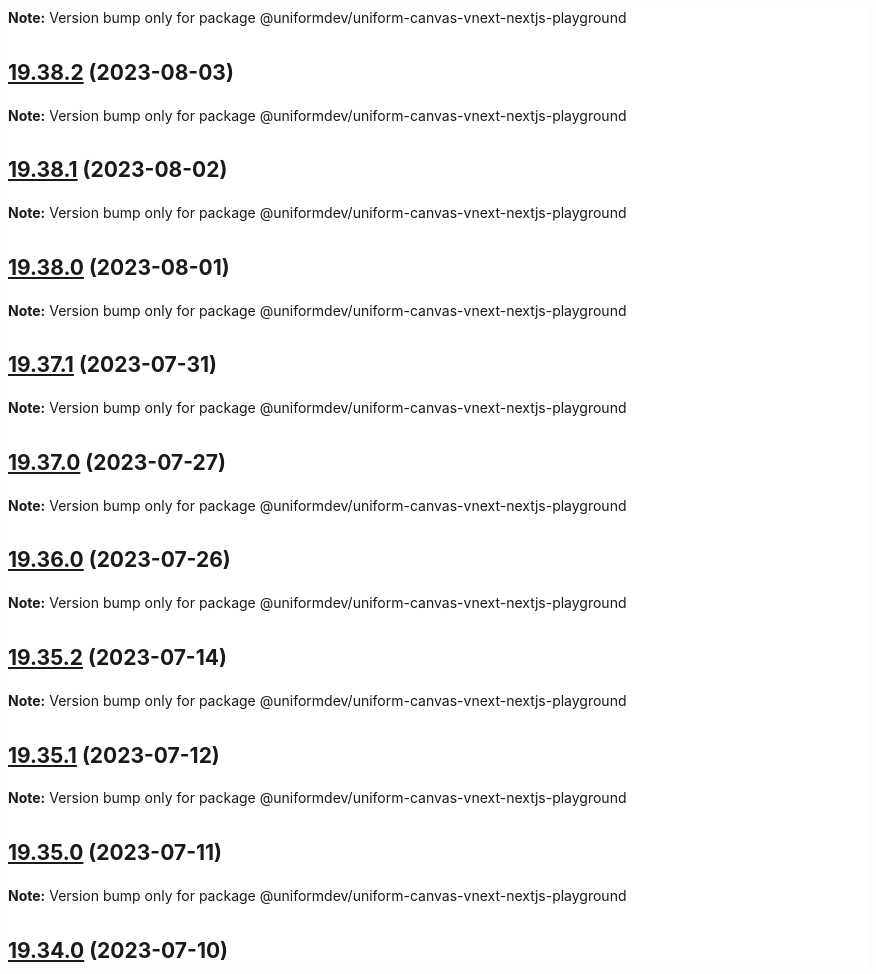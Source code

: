 **Note:** Version bump only for package @uniformdev/uniform-canvas-vnext-nextjs-playground

## [19.38.2](https://github.com/uniformdev/platform/compare/v19.38.1...v19.38.2) (2023-08-03)

**Note:** Version bump only for package @uniformdev/uniform-canvas-vnext-nextjs-playground

## [19.38.1](https://github.com/uniformdev/platform/compare/v19.38.0...v19.38.1) (2023-08-02)

**Note:** Version bump only for package @uniformdev/uniform-canvas-vnext-nextjs-playground

## [19.38.0](https://github.com/uniformdev/platform/compare/v19.37.1...v19.38.0) (2023-08-01)

**Note:** Version bump only for package @uniformdev/uniform-canvas-vnext-nextjs-playground

## [19.37.1](https://github.com/uniformdev/platform/compare/v19.37.0...v19.37.1) (2023-07-31)

**Note:** Version bump only for package @uniformdev/uniform-canvas-vnext-nextjs-playground

## [19.37.0](https://github.com/uniformdev/platform/compare/v19.36.0...v19.37.0) (2023-07-27)

**Note:** Version bump only for package @uniformdev/uniform-canvas-vnext-nextjs-playground

## [19.36.0](https://github.com/uniformdev/platform/compare/v19.35.2...v19.36.0) (2023-07-26)

**Note:** Version bump only for package @uniformdev/uniform-canvas-vnext-nextjs-playground

## [19.35.2](https://github.com/uniformdev/platform/compare/v19.35.1...v19.35.2) (2023-07-14)

**Note:** Version bump only for package @uniformdev/uniform-canvas-vnext-nextjs-playground

## [19.35.1](https://github.com/uniformdev/platform/compare/v19.35.0...v19.35.1) (2023-07-12)

**Note:** Version bump only for package @uniformdev/uniform-canvas-vnext-nextjs-playground

## [19.35.0](https://github.com/uniformdev/platform/compare/v19.34.0...v19.35.0) (2023-07-11)

**Note:** Version bump only for package @uniformdev/uniform-canvas-vnext-nextjs-playground

## [19.34.0](https://github.com/uniformdev/platform/compare/v19.33.0...v19.34.0) (2023-07-10)
